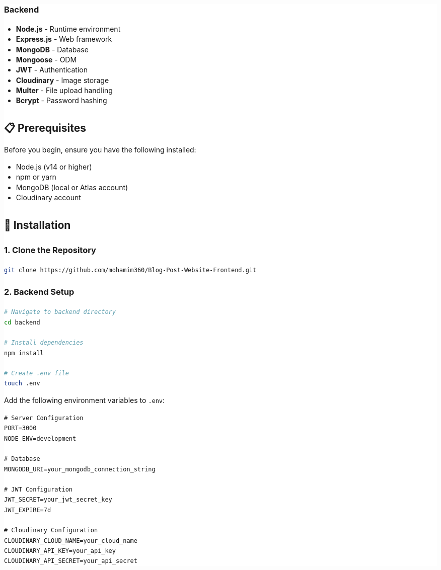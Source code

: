 ### Backend
- **Node.js** - Runtime environment
- **Express.js** - Web framework
- **MongoDB** - Database
- **Mongoose** - ODM
- **JWT** - Authentication
- **Cloudinary** - Image storage
- **Multer** - File upload handling
- **Bcrypt** - Password hashing

## 📋 Prerequisites

Before you begin, ensure you have the following installed:
- Node.js (v14 or higher)
- npm or yarn
- MongoDB (local or Atlas account)
- Cloudinary account

## 🔧 Installation

### 1. Clone the Repository
```bash
git clone https://github.com/mohamim360/Blog-Post-Website-Frontend.git
```

### 2. Backend Setup

```bash
# Navigate to backend directory
cd backend

# Install dependencies
npm install

# Create .env file
touch .env
```

Add the following environment variables to `.env`:
```env
# Server Configuration
PORT=3000
NODE_ENV=development

# Database
MONGODB_URI=your_mongodb_connection_string

# JWT Configuration
JWT_SECRET=your_jwt_secret_key
JWT_EXPIRE=7d

# Cloudinary Configuration
CLOUDINARY_CLOUD_NAME=your_cloud_name
CLOUDINARY_API_KEY=your_api_key
CLOUDINARY_API_SECRET=your_api_secret
```
